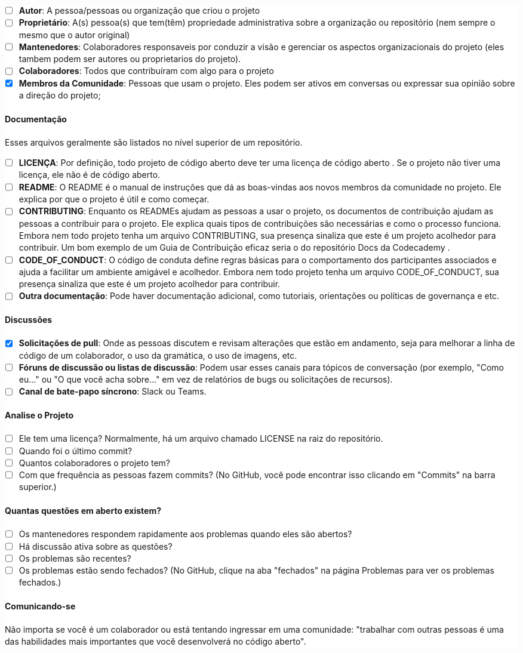 - [ ] **Autor**: A pessoa/pessoas ou organização que criou o projeto
- [ ] **Proprietário**: A(s) pessoa(s) que tem(têm) propriedade administrativa sobre a organização ou repositório (nem sempre o mesmo que o autor original)
- [ ] **Mantenedores**: Colaboradores responsaveis por conduzir a visão e gerenciar os aspectos organizacionais do projeto (eles tambem podem ser autores ou proprietarios do projeto).
- [ ] **Colaboradores**: Todos que contribuíram com algo para o projeto
- [x] **Membros da Comunidade**: Pessoas que usam o projeto. Eles podem ser ativos em conversas ou expressar sua opinião sobre a direção do projeto;
#### Documentação
Esses arquivos geralmente são listados no nível superior de um repositório.

- [ ] **LICENÇA**: Por definição, todo projeto de código aberto deve ter uma licença de código aberto . Se o projeto não tiver uma licença, ele não é de código aberto.
- [ ] **README**: O README é o manual de instruções que dá as boas-vindas aos novos membros da comunidade no projeto. Ele explica por que o projeto é útil e como começar.
- [ ] **CONTRIBUTING**: Enquanto os READMEs ajudam as pessoas a usar o projeto, os documentos de contribuição ajudam as pessoas a contribuir para o projeto. Ele explica quais tipos de contribuições são necessárias e como o processo funciona. Embora nem todo projeto tenha um arquivo CONTRIBUTING, sua presença sinaliza que este é um projeto acolhedor para contribuir. Um bom exemplo de um Guia de Contribuição eficaz seria o do repositório Docs da Codecademy .
- [ ] **CODE_OF_CONDUCT**: O código de conduta define regras básicas para o comportamento dos participantes associados e ajuda a facilitar um ambiente amigável e acolhedor. Embora nem todo projeto tenha um arquivo CODE_OF_CONDUCT, sua presença sinaliza que este é um projeto acolhedor para contribuir.
- [ ] **Outra documentação**: Pode haver documentação adicional, como tutoriais, orientações ou políticas de governança e etc.
#### Discussões

- [x] **Solicitações de pull**: Onde as pessoas discutem e revisam alterações que estão em andamento, seja para melhorar a linha de código de um colaborador, o uso da gramática, o uso de imagens, etc.
- [ ] **Fóruns de discussão ou listas de discussão**: Podem usar esses canais para tópicos de conversação (por exemplo, "Como eu…" ou "O que você acha sobre…" em vez de relatórios de bugs ou solicitações de recursos).
- [ ] **Canal de bate-papo síncrono**: Slack ou Teams.
#### Analise o Projeto

- [ ] Ele tem uma licença? Normalmente, há um arquivo chamado LICENSE na raiz do repositório.
- [ ] Quando foi o último commit?
- [ ] Quantos colaboradores o projeto tem?
- [ ] Com que frequência as pessoas fazem commits? (No GitHub, você pode encontrar isso clicando em "Commits" na barra superior.)

#### Quantas questões em aberto existem?

- [ ] Os mantenedores respondem rapidamente aos problemas quando eles são abertos?
- [ ] Há discussão ativa sobre as questões?
- [ ] Os problemas são recentes?
- [ ] Os problemas estão sendo fechados? (No GitHub, clique na aba "fechados" na página Problemas para ver os problemas fechados.)
#### Comunicando-se
Não importa se você é um colaborador ou está tentando ingressar em uma comunidade: "trabalhar com outras pessoas é uma das habilidades mais importantes que você desenvolverá no código aberto".
